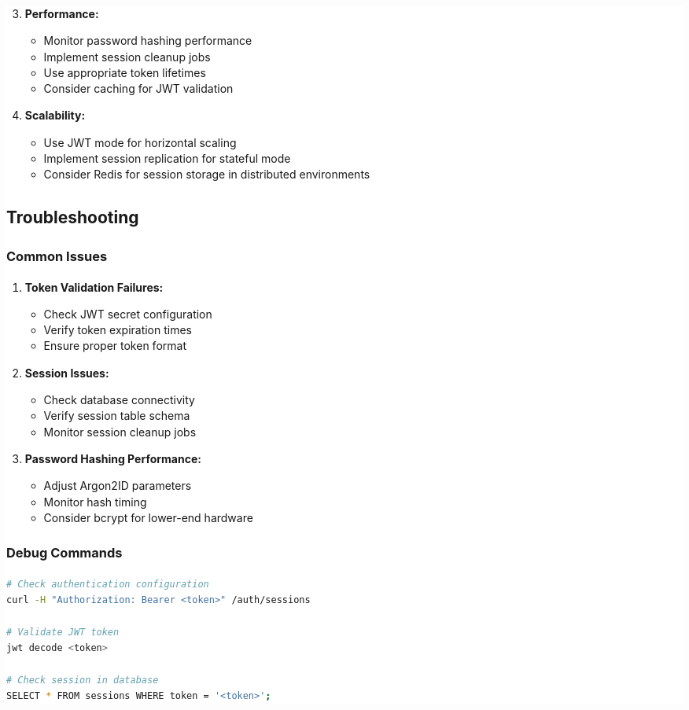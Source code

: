 3. **Performance:**

   - Monitor password hashing performance
   - Implement session cleanup jobs
   - Use appropriate token lifetimes
   - Consider caching for JWT validation

4. **Scalability:**
   - Use JWT mode for horizontal scaling
   - Implement session replication for stateful mode
   - Consider Redis for session storage in distributed environments

## Troubleshooting

### Common Issues

1. **Token Validation Failures:**

   - Check JWT secret configuration
   - Verify token expiration times
   - Ensure proper token format

2. **Session Issues:**

   - Check database connectivity
   - Verify session table schema
   - Monitor session cleanup jobs

3. **Password Hashing Performance:**
   - Adjust Argon2ID parameters
   - Monitor hash timing
   - Consider bcrypt for lower-end hardware

### Debug Commands

```bash
# Check authentication configuration
curl -H "Authorization: Bearer <token>" /auth/sessions

# Validate JWT token
jwt decode <token>

# Check session in database
SELECT * FROM sessions WHERE token = '<token>';
```
